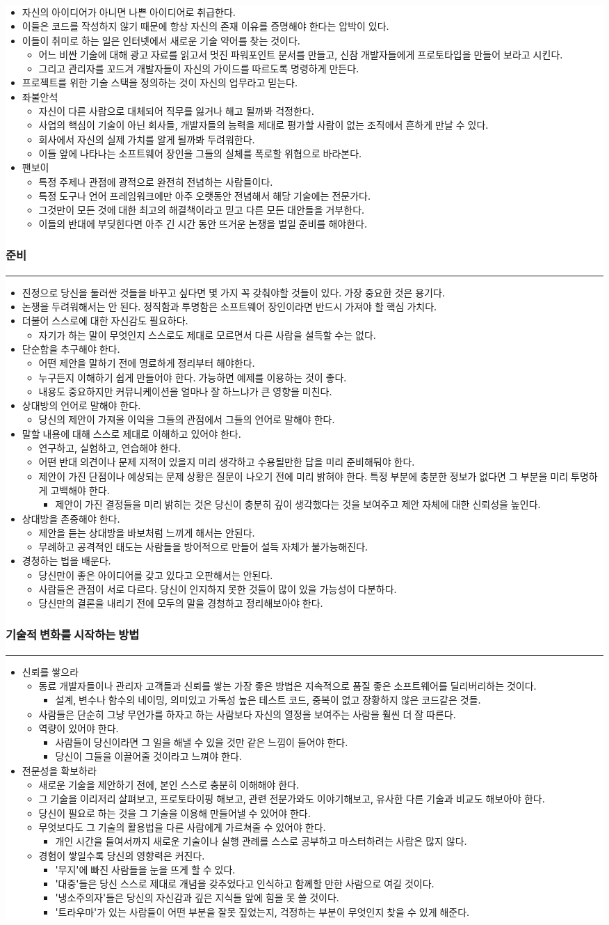   - 자신의 아이디어가 아니면 나쁜 아이디어로 취급한다.
  - 이들은 코드를 작성하지 않기 때문에 항상 자신의 존재 이유를 증명해야 한다는 압박이 있다.
  - 이들이 취미로 하는 일은 인터넷에서 새로운 기술 약어를 찾는 것이다.
    - 어느 비싼 기술에 대해 광고 자료를 읽고서 멋진 파워포인트 문서를 만들고, 신참 개발자들에게 프로토타입을 만들어 보라고 시킨다.
    - 그리고 관리자를 꼬드겨 개발자들이 자신의 가이드를 따르도록 명령하게 만든다.
  - 프로젝트를 위한 기술 스택을 정의하는 것이 자신의 업무라고 믿는다.
- 좌불안석
  - 자신이 다른 사람으로 대체되어 직무를 잃거나 해고 될까봐 걱정한다.
  - 사업의 핵심이 기술이 아닌 회사들, 개발자들의 능력을 제대로 평가할 사람이 없는 조직에서 흔하게 만날 수 있다.
  - 회사에서 자신의 실제 가치를 알게 될까봐 두려워한다.
  - 이들 앞에 나타나는 소프트웨어 장인을 그들의 실체를 폭로할 위협으로 바라본다.
- 팬보이
  - 특정 주제나 관점에 광적으로 완전히 전념하는 사람들이다.
  - 특정 도구나 언어 프레임워크에만 아주 오랫동안 전념해서 해당 기술에는 전문가다.
  - 그것만이 모든 것에 대한 최고의 해결책이라고 믿고 다른 모든 대안들을 거부한다.
  - 이들의 반대에 부딪힌다면 아주 긴 시간 동안 뜨거운 논쟁을 벌일 준비를 해야한다.

### 준비

---
- 진정으로 당신을 둘러싼 것들을 바꾸고 싶다면 몇 가지 꼭 갖춰야할 것들이 있다. 가장 중요한 것은 용기다.
- 논쟁을 두려워해서는 안 된다. 정직함과 투명함은 소프트웨어 장인이라면 반드시 가져야 할 핵심 가치다.
- 더불어 스스로에 대한 자신감도 필요하다.
  - 자기가 하는 말이 무엇인지 스스로도 제대로 모르면서 다른 사람을 설득할 수는 없다.
- 단순함을 추구해야 한다.
  - 어떤 제안을 말하기 전에 명료하게 정리부터 해야한다.
  - 누구든지 이해하기 쉽게 만들어야 한다. 가능하면 예제를 이용하는 것이 좋다.
  - 내용도 중요하지만 커뮤니케이션을 얼마나 잘 하느냐가 큰 영향을 미친다.
- 상대방의 언어로 말해야 한다.
  - 당신의 제안이 가져올 이익을 그들의 관점에서 그들의 언어로 말해야 한다.
- 말할 내용에 대해 스스로 제대로 이해하고 있어야 한다.
  - 연구하고, 실험하고, 연습해야 한다.
  - 어떤 반대 의견이나 문제 지적이 있을지 미리 생각하고 수용될만한 답을 미리 준비해둬야 한다.
  - 제안이 가진 단점이나 예상되는 문제 상황은 질문이 나오기 전에 미리 밝혀야 한다. 특정 부분에 충분한 정보가 없다면 그 부분을 미리 투명하게 고백해야 한다.
    - 제안이 가진 결정들을 미리 밝히는 것은 당신이 충분히 깊이 생각했다는 것을 보여주고 제안 자체에 대한 신뢰성을 높인다.
- 상대방을 존중해야 한다.
  - 제안을 듣는 상대방을 바보처럼 느끼게 해서는 안된다.
  - 무례하고 공격적인 태도는 사람들을 방어적으로 만들어 설득 자체가 불가능해진다.
- 경청하는 법을 배운다.
  - 당신만이 좋은 아이디어를 갖고 있다고 오판해서는 안된다.
  - 사람들은 관점이 서로 다르다. 당신이 인지하지 못한 것들이 많이 있을 가능성이 다분하다.
  - 당신만의 결론을 내리기 전에 모두의 말을 경청하고 정리해보아야 한다.

### 기술적 변화를 시작하는 방법

---
- 신뢰를 쌓으라
  - 동료 개발자들이나 관리자 고객들과 신뢰를 쌓는 가장 좋은 방법은 지속적으로 품질 좋은 소프트웨어를 딜리버리하는 것이다.
    - 설계, 변수나 함수의 네이밍, 의미있고 가독성 높은 테스트 코드, 중복이 없고 장황하지 않은 코드같은 것들.
  - 사람들은 단순히 그냥 무언가를 하자고 하는 사람보다 자신의 열정을 보여주는 사람을 훨씬 더 잘 따른다.
  - 역량이 있어야 한다.
    - 사람들이 당신이라면 그 일을 해낼 수 있을 것만 같은 느낌이 들어야 한다.
    - 당신이 그들을 이끌어줄 것이라고 느껴야 한다.
- 전문성을 확보하라
  - 새로운 기술을 제안하기 전에, 본인 스스로 충분히 이해해야 한다.
  - 그 기술을 이리저리 살펴보고, 프로토타이핑 해보고, 관련 전문가와도 이야기해보고, 유사한 다른 기술과 비교도 해보아야 한다.
  - 당신이 필요로 하는 것을 그 기술을 이용해 만들어낼 수 있어야 한다.
  - 무엇보다도 그 기술의 활용법을 다른 사람에게 가르쳐줄 수 있어야 한다.
    - 개인 시간을 들여서까지 새로운 기술이나 실행 관례를 스스로 공부하고 마스터하려는 사람은 많지 않다.
  - 경험이 쌓일수록 당신의 영향력은 커진다.
    - '무지'에 빠진 사람들을 눈을 뜨게 할 수 있다.
    - '대중'들은 당신 스스로 제대로 개념을 갖추었다고 인식하고 함께할 만한 사람으로 여길 것이다.
    - '냉소주의자'들은 당신의 자신감과 깊은 지식들 앞에 힘을 못 쓸 것이다.
    - '트라우마'가 있는 사람들이 어떤 부분을 잘못 짚었는지, 걱정하는 부분이 무엇인지 찾을 수 있게 해준다.